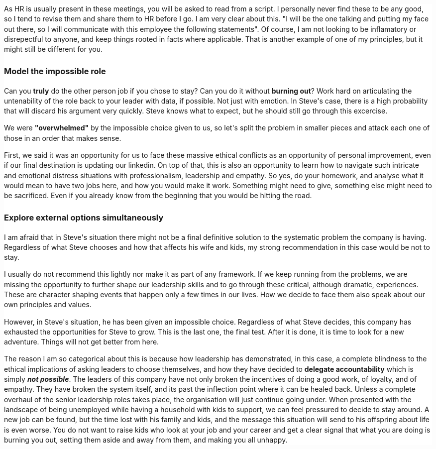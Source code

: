As HR is usually present in these meetings, you will be asked to read from a script. I personally never find these to be any good, so I tend to revise them and share them to HR before I go. I am very clear about this. "I will be the one talking and putting my face out there, so I will communicate with this employee the following statements". Of course, I am not looking to be inflamatory or disrepectful to anyone, and keep things rooted in facts where applicable. That is another example of one of my principles, but it might still be different for you.

### Model the impossible role

Can you **truly** do the other person job if you chose to stay? Can you do it without **burning out**? Work hard on articulating the untenability of the role back to your leader with data, if possible. Not just with emotion. In Steve's case, there is a high probability that will discard his argument very quickly. Steve knows what to expect, but he should still go through this excercise.

We were **"overwhelmed"** by the impossible choice given to us, so let's split the problem in smaller pieces and attack each one of those in an order that makes sense.

First, we said it was an opportunity for us to face these massive ethical conflicts as an opportunity of personal improvement, even if our final destination is updating our linkedin. On top of that, this is also an opportunity to learn how to navigate such intricate and emotional distress situations with professionalism, leadership and empathy. So yes, do your homework, and analyse what it would mean to have two jobs here, and how you would make it work. Something might need to give, something else might need to be sacrificed. Even if you already know from the beginning that you would be hitting the road.

### Explore external options simultaneously

I am afraid that in Steve's situation there might not be a final definitive solution to the systematic problem the company is having. Regardless of what Steve chooses and how that affects his wife and kids, my strong recommendation in this case would be not to stay.

I usually do not recommend this lightly nor make it as part of any framework. If we keep running from the problems, we are missing the opportunity to further shape our leadership skills and to go through these critical, although dramatic, experiences. These are character shaping events that happen only a few times in our lives. How we decide to face them also speak about our own principles and values.

However, in Steve's situation, he has been given an impossible choice. Regardless of what Steve decides, this company has exhausted the opportunities for Steve to grow. This is the last one, the final test. After it is done, it is time to look for a new adventure. Things will not get better from here.

The reason I am so categorical about this is because how leadership has demonstrated, in this case, a complete blindness to the ethical implications of asking leaders to choose themselves, and how they have decided to **delegate accountability** which is simply _**not possible**_. The leaders of this company have not only broken the incentives of doing a good work, of loyalty, and of empathy. They have broken the system itself, and its past the inflection point where it can be healed back. Unless a complete overhaul of the senior leadership roles takes place, the organisation will just continue going under. When presented with the landscape of being unemployed while having a household with kids to support, we can feel pressured to decide to stay around. A new job can be found, but the time lost with his family and kids, and the message this situation will send to his offspring about life is even worse. You do not want to raise kids who look at your job and your career and get a clear signal that what you are doing is burning you out, setting them aside and away from them, and making you all unhappy.
